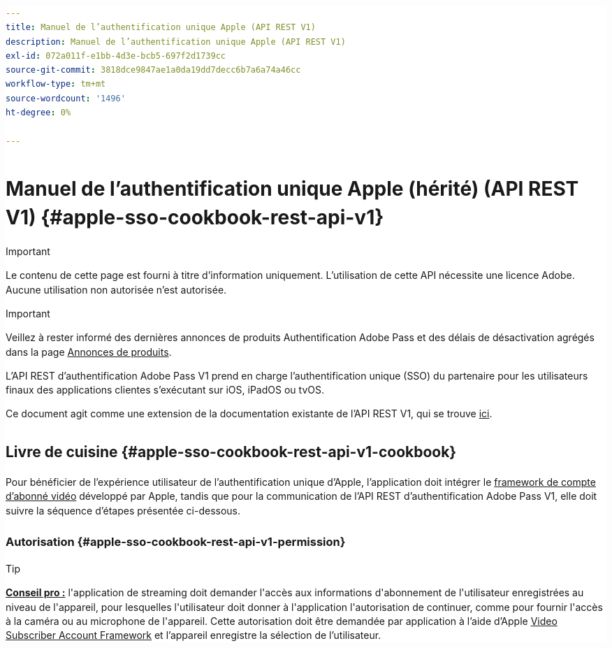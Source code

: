 ```yaml
---
title: Manuel de l’authentification unique Apple (API REST V1)
description: Manuel de l’authentification unique Apple (API REST V1)
exl-id: 072a011f-e1bb-4d3e-bcb5-697f2d1739cc
source-git-commit: 3818dce9847ae1a0da19dd7decc6b7a6a74a46cc
workflow-type: tm+mt
source-wordcount: '1496'
ht-degree: 0%

---
```


# Manuel de l’authentification unique Apple (hérité) (API REST V1) {#apple-sso-cookbook-rest-api-v1}

>[!IMPORTANT]
>
>Le contenu de cette page est fourni à titre d’information uniquement. L’utilisation de cette API nécessite une licence Adobe. Aucune utilisation non autorisée n’est autorisée.

>[!IMPORTANT]
>
> Veillez à rester informé des dernières annonces de produits Authentification Adobe Pass et des délais de désactivation agrégés dans la page [Annonces de produits](/help/authentication/product-announcements.md).

L’API REST d’authentification Adobe Pass V1 prend en charge l’authentification unique (SSO) du partenaire pour les utilisateurs finaux des applications clientes s’exécutant sur iOS, iPadOS ou tvOS.

Ce document agit comme une extension de la documentation existante de l’API REST V1, qui se trouve [ici](/help/authentication/integration-guide-programmers/legacy/rest-api-v1/rest-api-reference.md).

## Livre de cuisine {#apple-sso-cookbook-rest-api-v1-cookbook}

Pour bénéficier de l’expérience utilisateur de l’authentification unique d’Apple, l’application doit intégrer le [framework de compte d’abonné vidéo](https://developer.apple.com/documentation/videosubscriberaccount) développé par Apple, tandis que pour la communication de l’API REST d’authentification Adobe Pass V1, elle doit suivre la séquence d’étapes présentée ci-dessous.

### Autorisation {#apple-sso-cookbook-rest-api-v1-permission}

>[!TIP]
>
> **<u>Conseil pro :</u>** l&#39;application de streaming doit demander l&#39;accès aux informations d&#39;abonnement de l&#39;utilisateur enregistrées au niveau de l&#39;appareil, pour lesquelles l&#39;utilisateur doit donner à l&#39;application l&#39;autorisation de continuer, comme pour fournir l&#39;accès à la caméra ou au microphone de l&#39;appareil. Cette autorisation doit être demandée par application à l’aide d’Apple [Video Subscriber Account Framework](https://developer.apple.com/documentation/videosubscriberaccount) et l’appareil enregistre la sélection de l’utilisateur.
